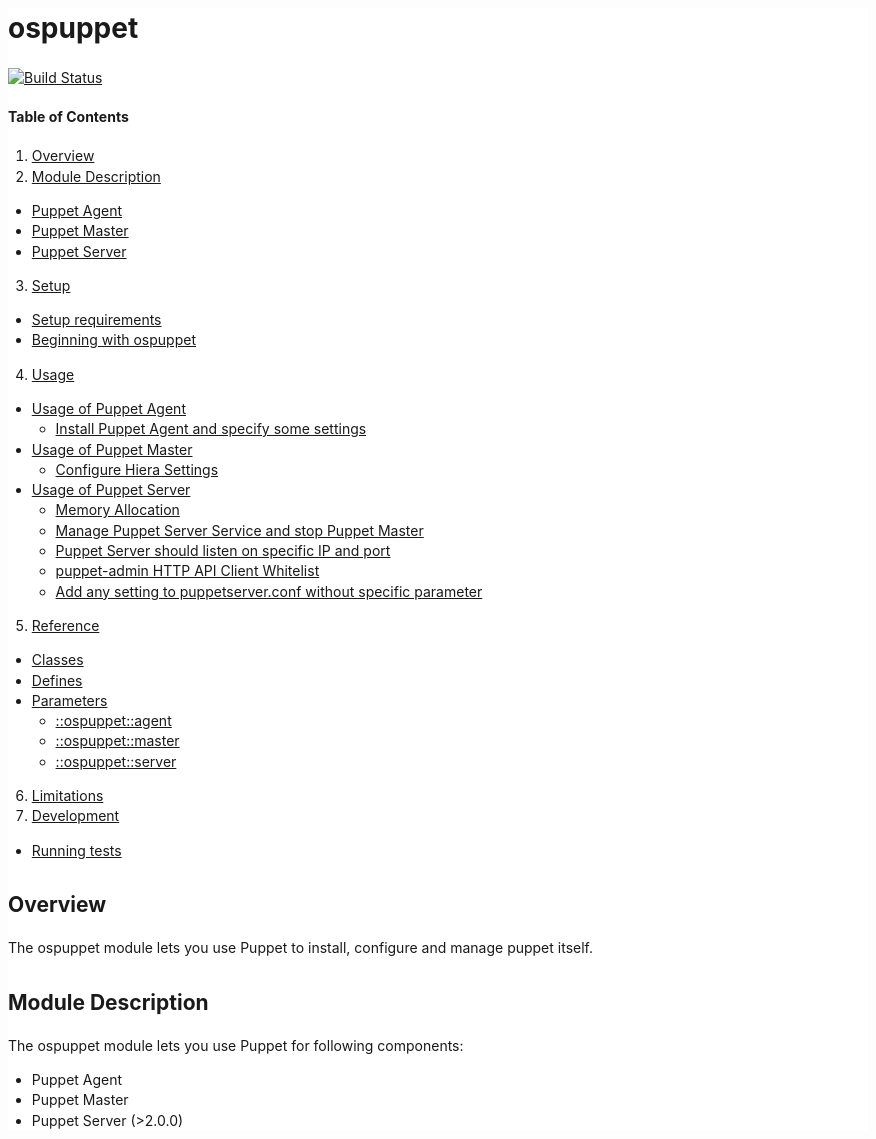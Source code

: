 # ospuppet

[![Build Status](https://travis-ci.org/juame/juame-ospuppet.svg?branch=master)](https://travis-ci.org/juame/juame-ospuppet)

#### Table of Contents

1. [Overview](#overview)
2. [Module Description](#module-description)
  * [Puppet Agent](#puppet-agent)
  * [Puppet Master](#puppet-master)
  * [Puppet Server](#puppet-server)
3. [Setup](#setup)
  * [Setup requirements](#setup-requirements)
  * [Beginning with ospuppet](#beginning-with-ospuppet)
4. [Usage](#usage)
  * [Usage of Puppet Agent](#usage-of-puppet-agent)
    * [Install Puppet Agent and specify some settings](#install-puppet-agent-and-specify-some-settings)
  * [Usage of Puppet Master](#usage-of-puppet-master)
    * [Configure Hiera Settings](#configure-hiera-settings)
  * [Usage of Puppet Server](#usage-of-puppet-server)
    * [Memory Allocation](#memory-allocation)
    * [Manage Puppet Server Service and stop Puppet Master](#manage-puppet-server-service-and-stop-puppet-master)
    * [Puppet Server should listen on specific IP and port](#puppet-server-should-listen-on-specific-ip-and-port)
    * [puppet-admin HTTP API Client Whitelist](#puppet-admin-http-api-client-whitelist)
    * [Add any setting to puppetserver.conf without specific parameter](#add-any-setting-to-puppetserverconf-without-specific-parameter)
5. [Reference](#reference)
  * [Classes](#classes)
  * [Defines](#defines)
  * [Parameters](#parameters)
    * [::ospuppet::agent](#ospuppetagent)
    * [::ospuppet::master](#ospuppetmaster)
    * [::ospuppet::server](#ospuppetserver)
6. [Limitations](#limitations)
7. [Development](#development)
  * [Running tests](#running-tests)

## Overview

The ospuppet module lets you use Puppet to install, configure and manage puppet itself.

## Module Description

The ospuppet module lets you use Puppet for following components:

  * Puppet Agent
  * Puppet Master
  * Puppet Server (>2.0.0)
